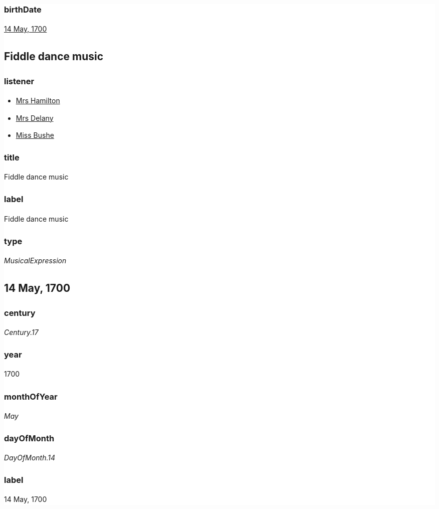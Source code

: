 ### birthDate


[14 May, 1700](#14-May-1700)

## Fiddle dance music

### listener

 - [Mrs Hamilton](#Mrs-Hamilton)

 - [Mrs Delany](#Mrs-Delany)

 - [Miss Bushe](#Miss-Bushe)

### title


Fiddle dance music

### label


Fiddle dance music

### type


*MusicalExpression*

## 14 May, 1700

### century


*Century.17*

### year


1700

### monthOfYear


*May*

### dayOfMonth


*DayOfMonth.14*

### label


14 May, 1700
